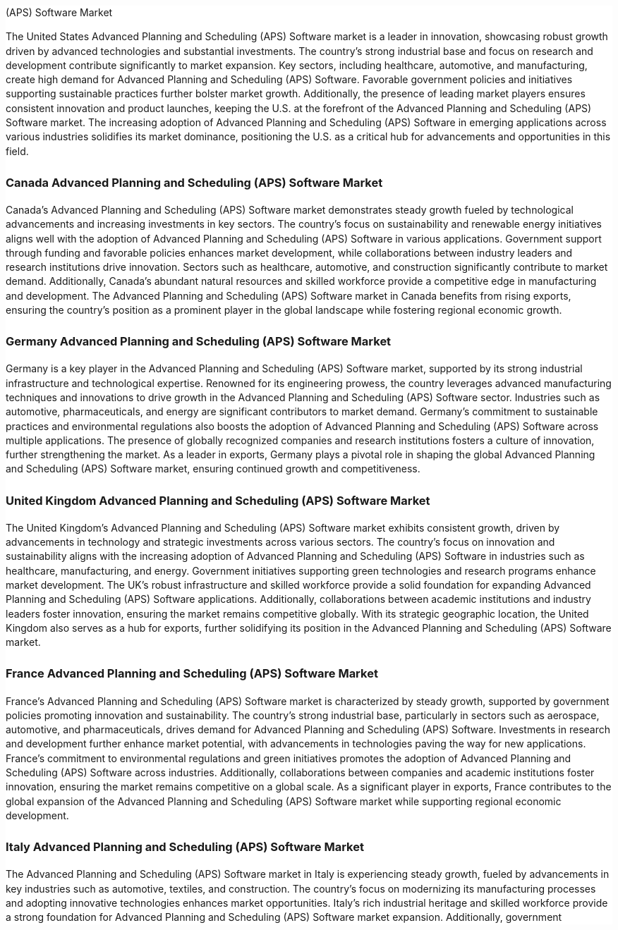 (APS) Software Market</h3><p>The United States Advanced Planning and Scheduling (APS) Software market is a leader in innovation, showcasing robust growth driven by advanced technologies and substantial investments. The country&rsquo;s strong industrial base and focus on research and development contribute significantly to market expansion. Key sectors, including healthcare, automotive, and manufacturing, create high demand for Advanced Planning and Scheduling (APS) Software. Favorable government policies and initiatives supporting sustainable practices further bolster market growth. Additionally, the presence of leading market players ensures consistent innovation and product launches, keeping the U.S. at the forefront of the Advanced Planning and Scheduling (APS) Software market. The increasing adoption of Advanced Planning and Scheduling (APS) Software in emerging applications across various industries solidifies its market dominance, positioning the U.S. as a critical hub for advancements and opportunities in this field.</p><h3>Canada Advanced Planning and Scheduling (APS) Software Market</h3><p>Canada&rsquo;s Advanced Planning and Scheduling (APS) Software market demonstrates steady growth fueled by technological advancements and increasing investments in key sectors. The country&rsquo;s focus on sustainability and renewable energy initiatives aligns well with the adoption of Advanced Planning and Scheduling (APS) Software in various applications. Government support through funding and favorable policies enhances market development, while collaborations between industry leaders and research institutions drive innovation. Sectors such as healthcare, automotive, and construction significantly contribute to market demand. Additionally, Canada&rsquo;s abundant natural resources and skilled workforce provide a competitive edge in manufacturing and development. The Advanced Planning and Scheduling (APS) Software market in Canada benefits from rising exports, ensuring the country&rsquo;s position as a prominent player in the global landscape while fostering regional economic growth.</p><h3>Germany Advanced Planning and Scheduling (APS) Software Market</h3><p>Germany is a key player in the Advanced Planning and Scheduling (APS) Software market, supported by its strong industrial infrastructure and technological expertise. Renowned for its engineering prowess, the country leverages advanced manufacturing techniques and innovations to drive growth in the Advanced Planning and Scheduling (APS) Software sector. Industries such as automotive, pharmaceuticals, and energy are significant contributors to market demand. Germany&rsquo;s commitment to sustainable practices and environmental regulations also boosts the adoption of Advanced Planning and Scheduling (APS) Software across multiple applications. The presence of globally recognized companies and research institutions fosters a culture of innovation, further strengthening the market. As a leader in exports, Germany plays a pivotal role in shaping the global Advanced Planning and Scheduling (APS) Software market, ensuring continued growth and competitiveness.</p><h3>United Kingdom Advanced Planning and Scheduling (APS) Software Market</h3><p>The United Kingdom&rsquo;s Advanced Planning and Scheduling (APS) Software market exhibits consistent growth, driven by advancements in technology and strategic investments across various sectors. The country&rsquo;s focus on innovation and sustainability aligns with the increasing adoption of Advanced Planning and Scheduling (APS) Software in industries such as healthcare, manufacturing, and energy. Government initiatives supporting green technologies and research programs enhance market development. The UK&rsquo;s robust infrastructure and skilled workforce provide a solid foundation for expanding Advanced Planning and Scheduling (APS) Software applications. Additionally, collaborations between academic institutions and industry leaders foster innovation, ensuring the market remains competitive globally. With its strategic geographic location, the United Kingdom also serves as a hub for exports, further solidifying its position in the Advanced Planning and Scheduling (APS) Software market.</p><h3>France Advanced Planning and Scheduling (APS) Software Market</h3><p>France&rsquo;s Advanced Planning and Scheduling (APS) Software market is characterized by steady growth, supported by government policies promoting innovation and sustainability. The country&rsquo;s strong industrial base, particularly in sectors such as aerospace, automotive, and pharmaceuticals, drives demand for Advanced Planning and Scheduling (APS) Software. Investments in research and development further enhance market potential, with advancements in technologies paving the way for new applications. France&rsquo;s commitment to environmental regulations and green initiatives promotes the adoption of Advanced Planning and Scheduling (APS) Software across industries. Additionally, collaborations between companies and academic institutions foster innovation, ensuring the market remains competitive on a global scale. As a significant player in exports, France contributes to the global expansion of the Advanced Planning and Scheduling (APS) Software market while supporting regional economic development.</p><h3>Italy Advanced Planning and Scheduling (APS) Software Market</h3><p>The Advanced Planning and Scheduling (APS) Software market in Italy is experiencing steady growth, fueled by advancements in key industries such as automotive, textiles, and construction. The country&rsquo;s focus on modernizing its manufacturing processes and adopting innovative technologies enhances market opportunities. Italy&rsquo;s rich industrial heritage and skilled workforce provide a strong foundation for Advanced Planning and Scheduling (APS) Software market expansion. Additionally, government